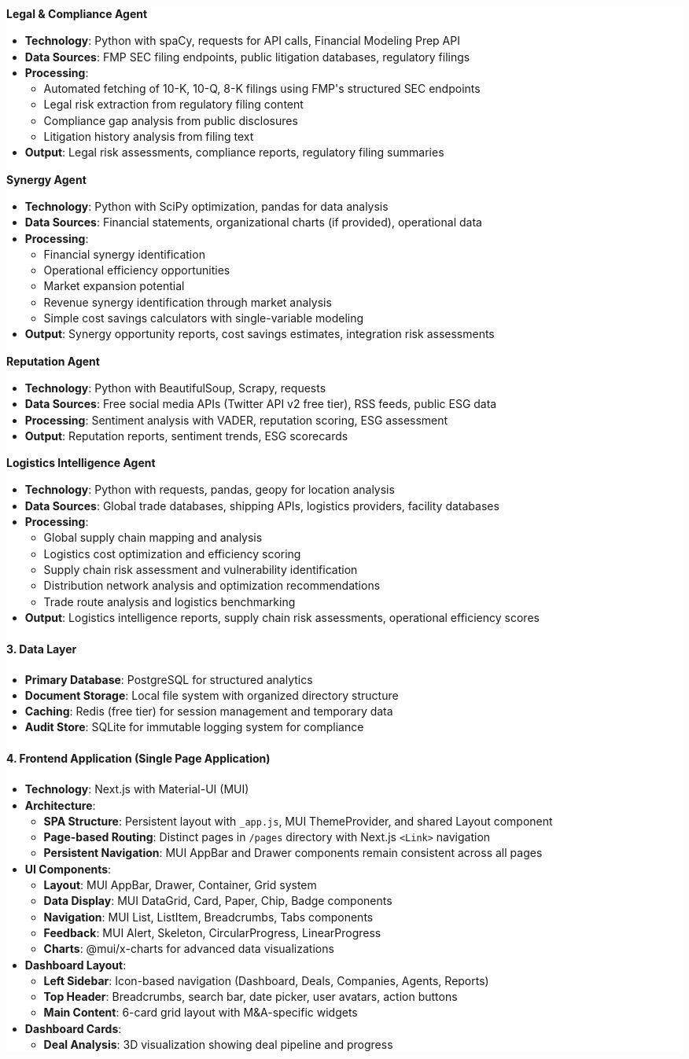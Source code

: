   **Legal & Compliance Agent**
  - **Technology**: Python with spaCy, requests for API calls, Financial Modeling Prep API
  - **Data Sources**: FMP SEC filing endpoints, public litigation databases, regulatory filings
  - **Processing**: 
    - Automated fetching of 10-K, 10-Q, 8-K filings using FMP's structured SEC endpoints
    - Legal risk extraction from regulatory filing content
    - Compliance gap analysis from public disclosures
    - Litigation history analysis from filing text
  - **Output**: Legal risk assessments, compliance reports, regulatory filing summaries



  **Synergy Agent**
  - **Technology**: Python with SciPy optimization, pandas for data analysis
  - **Data Sources**: Financial statements, organizational charts (if provided), operational data
  - **Processing**: 
    - Financial synergy identification
    - Operational efficiency opportunities
    - Market expansion potential
    - Revenue synergy identification through market analysis
    - Simple cost savings calculators with single-variable modeling
  - **Output**: Synergy opportunity reports, cost savings estimates, integration risk assessments

  **Reputation Agent**
  - **Technology**: Python with BeautifulSoup, Scrapy, requests
  - **Data Sources**: Free social media APIs (Twitter API v2 free tier), RSS feeds, public ESG data
  - **Processing**: Sentiment analysis with VADER, reputation scoring, ESG assessment
  - **Output**: Reputation reports, sentiment trends, ESG scorecards

  **Logistics Intelligence Agent**
  - **Technology**: Python with requests, pandas, geopy for location analysis
  - **Data Sources**: Global trade databases, shipping APIs, logistics providers, facility databases
  - **Processing**: 
    - Global supply chain mapping and analysis
    - Logistics cost optimization and efficiency scoring
    - Supply chain risk assessment and vulnerability identification
    - Distribution network analysis and optimization recommendations
    - Trade route analysis and logistics benchmarking
  - **Output**: Logistics intelligence reports, supply chain risk assessments, operational efficiency scores

  #### 3. Data Layer
  - **Primary Database**: PostgreSQL for structured analytics
  - **Document Storage**: Local file system with organized directory structure
  - **Caching**: Redis (free tier) for session management and temporary data
  - **Audit Store**: SQLite for immutable logging system for compliance

  #### 4. Frontend Application (Single Page Application)
  - **Technology**: Next.js with Material-UI (MUI)
  - **Architecture**: 
    - **SPA Structure**: Persistent layout with `_app.js`, MUI ThemeProvider, and shared Layout component
    - **Page-based Routing**: Distinct pages in `/pages` directory with Next.js `<Link>` navigation
    - **Persistent Navigation**: MUI AppBar and Drawer components remain consistent across all pages
  - **UI Components**: 
    - **Layout**: MUI AppBar, Drawer, Container, Grid system
    - **Data Display**: MUI DataGrid, Card, Paper, Chip, Badge components
    - **Navigation**: MUI List, ListItem, Breadcrumbs, Tabs components
    - **Feedback**: MUI Alert, Skeleton, CircularProgress, LinearProgress
    - **Charts**: @mui/x-charts for advanced data visualizations
  - **Dashboard Layout**: 
    - **Left Sidebar**: Icon-based navigation (Dashboard, Deals, Companies, Agents, Reports)
    - **Top Header**: Breadcrumbs, search bar, date picker, user avatars, action buttons
    - **Main Content**: 6-card grid layout with M&A-specific widgets
  - **Dashboard Cards**: 
    - **Deal Analysis**: 3D visualization showing deal pipeline and progress